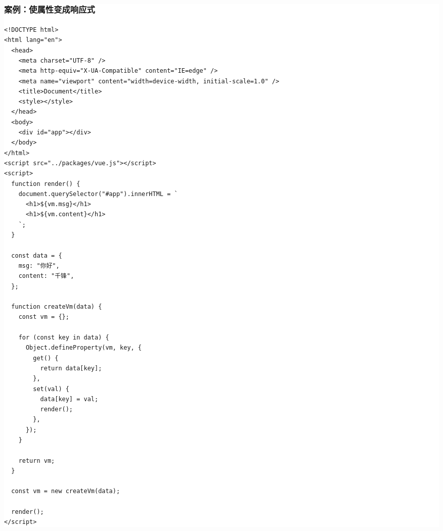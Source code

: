 

### 案例：使属性变成响应式

```vue
<!DOCTYPE html>
<html lang="en">
  <head>
    <meta charset="UTF-8" />
    <meta http-equiv="X-UA-Compatible" content="IE=edge" />
    <meta name="viewport" content="width=device-width, initial-scale=1.0" />
    <title>Document</title>
    <style></style>
  </head>
  <body>
    <div id="app"></div>
  </body>
</html>
<script src="../packages/vue.js"></script>
<script>
  function render() {
    document.querySelector("#app").innerHTML = `
      <h1>${vm.msg}</h1>
      <h1>${vm.content}</h1>
    `;
  }

  const data = {
    msg: "你好",
    content: "千锋",
  };

  function createVm(data) {
    const vm = {};

    for (const key in data) {
      Object.defineProperty(vm, key, {
        get() {
          return data[key];
        },
        set(val) {
          data[key] = val;
          render();
        },
      });
    }

    return vm;
  }

  const vm = new createVm(data);

  render();
</script>

```
